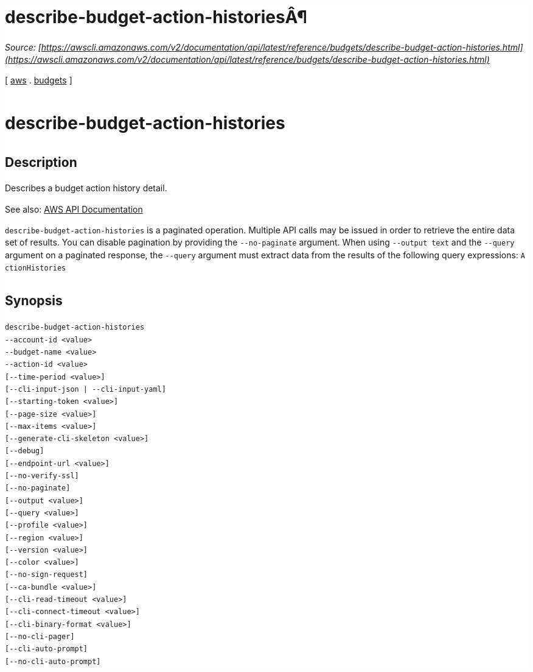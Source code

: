 # describe-budget-action-historiesÂ¶

*Source: [https://awscli.amazonaws.com/v2/documentation/api/latest/reference/budgets/describe-budget-action-histories.html](https://awscli.amazonaws.com/v2/documentation/api/latest/reference/budgets/describe-budget-action-histories.html)*

[ [aws](https://awscli.amazonaws.com/v2/documentation/api/latest/reference/index.html#cli-aws) . [budgets](https://awscli.amazonaws.com/v2/documentation/api/latest/reference/budgets/index.html#cli-aws-budgets) ]

# describe-budget-action-histories

## Description

Describes a budget action history detail.

See also: [AWS API Documentation](https://docs.aws.amazon.com/goto/WebAPI/budgets-2016-10-20/DescribeBudgetActionHistories)

`describe-budget-action-histories` is a paginated operation. Multiple API calls may be issued in order to retrieve the entire data set of results. You can disable pagination by providing the `--no-paginate` argument.
When using `--output text` and the `--query` argument on a paginated response, the `--query` argument must extract data from the results of the following query expressions: `ActionHistories`

## Synopsis

```
describe-budget-action-histories
--account-id <value>
--budget-name <value>
--action-id <value>
[--time-period <value>]
[--cli-input-json | --cli-input-yaml]
[--starting-token <value>]
[--page-size <value>]
[--max-items <value>]
[--generate-cli-skeleton <value>]
[--debug]
[--endpoint-url <value>]
[--no-verify-ssl]
[--no-paginate]
[--output <value>]
[--query <value>]
[--profile <value>]
[--region <value>]
[--version <value>]
[--color <value>]
[--no-sign-request]
[--ca-bundle <value>]
[--cli-read-timeout <value>]
[--cli-connect-timeout <value>]
[--cli-binary-format <value>]
[--no-cli-pager]
[--cli-auto-prompt]
[--no-cli-auto-prompt]
```
